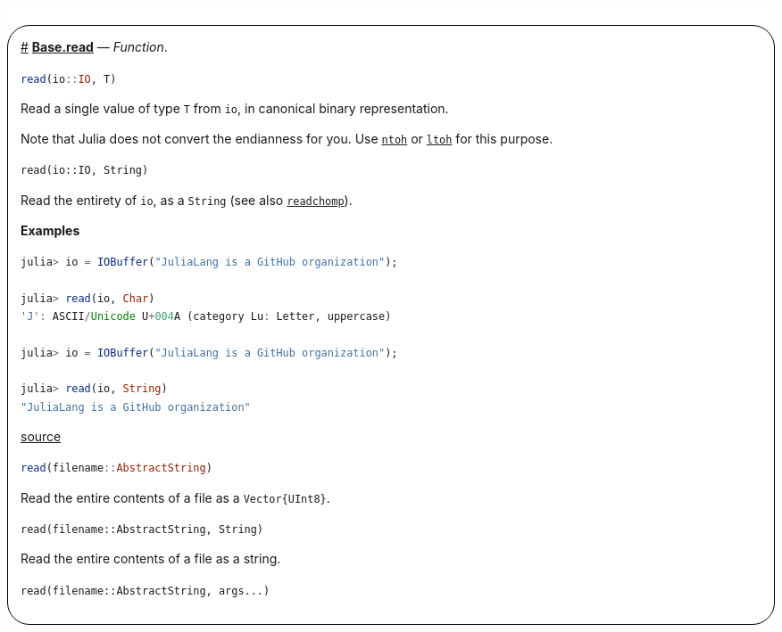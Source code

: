 </div>
<br>
<div style='border-width:1px; border-style:solid; border-color:black; padding: 1em; border-radius: 25px;'>
<a id='Base.read' href='#Base.read'>#</a>&nbsp;<b><u>Base.read</u></b> &mdash; <i>Function</i>.




```julia
read(io::IO, T)
```


Read a single value of type `T` from `io`, in canonical binary representation.

Note that Julia does not convert the endianness for you. Use [`ntoh`](/base/io-network#Base.ntoh) or [`ltoh`](/base/io-network#Base.ltoh) for this purpose.

```
read(io::IO, String)
```


Read the entirety of `io`, as a `String` (see also [`readchomp`](/base/io-network#Base.readchomp)).

**Examples**

```julia
julia> io = IOBuffer("JuliaLang is a GitHub organization");

julia> read(io, Char)
'J': ASCII/Unicode U+004A (category Lu: Letter, uppercase)

julia> io = IOBuffer("JuliaLang is a GitHub organization");

julia> read(io, String)
"JuliaLang is a GitHub organization"
```



[source](https://github.com/JuliaLang/julia/blob/d0ea96fb3beee191e4f46c76ae048c5a0ef4a3a8/base/io.jl#L210-L234)



```julia
read(filename::AbstractString)
```


Read the entire contents of a file as a `Vector{UInt8}`.

```
read(filename::AbstractString, String)
```


Read the entire contents of a file as a string.

```
read(filename::AbstractString, args...)
```
